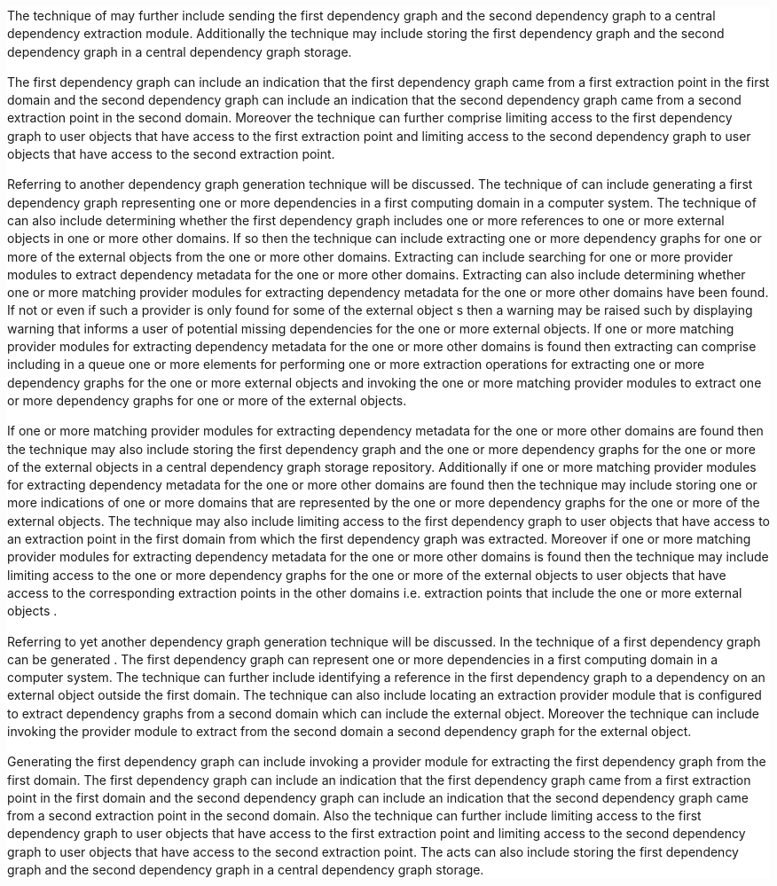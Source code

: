 The technique of may further include sending the first dependency graph and the second dependency graph to a central dependency extraction module. Additionally the technique may include storing the first dependency graph and the second dependency graph in a central dependency graph storage.

The first dependency graph can include an indication that the first dependency graph came from a first extraction point in the first domain and the second dependency graph can include an indication that the second dependency graph came from a second extraction point in the second domain. Moreover the technique can further comprise limiting access to the first dependency graph to user objects that have access to the first extraction point and limiting access to the second dependency graph to user objects that have access to the second extraction point.

Referring to another dependency graph generation technique will be discussed. The technique of can include generating a first dependency graph representing one or more dependencies in a first computing domain in a computer system. The technique of can also include determining whether the first dependency graph includes one or more references to one or more external objects in one or more other domains. If so then the technique can include extracting one or more dependency graphs for one or more of the external objects from the one or more other domains. Extracting can include searching for one or more provider modules to extract dependency metadata for the one or more other domains. Extracting can also include determining whether one or more matching provider modules for extracting dependency metadata for the one or more other domains have been found. If not or even if such a provider is only found for some of the external object s then a warning may be raised such by displaying warning that informs a user of potential missing dependencies for the one or more external objects. If one or more matching provider modules for extracting dependency metadata for the one or more other domains is found then extracting can comprise including in a queue one or more elements for performing one or more extraction operations for extracting one or more dependency graphs for the one or more external objects and invoking the one or more matching provider modules to extract one or more dependency graphs for one or more of the external objects.

If one or more matching provider modules for extracting dependency metadata for the one or more other domains are found then the technique may also include storing the first dependency graph and the one or more dependency graphs for the one or more of the external objects in a central dependency graph storage repository. Additionally if one or more matching provider modules for extracting dependency metadata for the one or more other domains are found then the technique may include storing one or more indications of one or more domains that are represented by the one or more dependency graphs for the one or more of the external objects. The technique may also include limiting access to the first dependency graph to user objects that have access to an extraction point in the first domain from which the first dependency graph was extracted. Moreover if one or more matching provider modules for extracting dependency metadata for the one or more other domains is found then the technique may include limiting access to the one or more dependency graphs for the one or more of the external objects to user objects that have access to the corresponding extraction points in the other domains i.e. extraction points that include the one or more external objects .

Referring to yet another dependency graph generation technique will be discussed. In the technique of a first dependency graph can be generated . The first dependency graph can represent one or more dependencies in a first computing domain in a computer system. The technique can further include identifying a reference in the first dependency graph to a dependency on an external object outside the first domain. The technique can also include locating an extraction provider module that is configured to extract dependency graphs from a second domain which can include the external object. Moreover the technique can include invoking the provider module to extract from the second domain a second dependency graph for the external object.

Generating the first dependency graph can include invoking a provider module for extracting the first dependency graph from the first domain. The first dependency graph can include an indication that the first dependency graph came from a first extraction point in the first domain and the second dependency graph can include an indication that the second dependency graph came from a second extraction point in the second domain. Also the technique can further include limiting access to the first dependency graph to user objects that have access to the first extraction point and limiting access to the second dependency graph to user objects that have access to the second extraction point. The acts can also include storing the first dependency graph and the second dependency graph in a central dependency graph storage.
